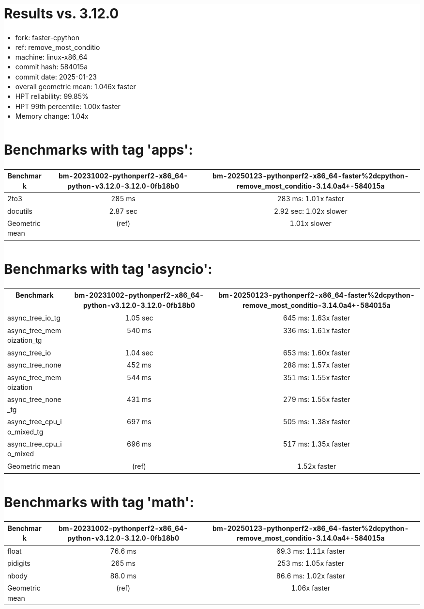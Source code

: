 # Results vs. 3.12.0

- fork: faster-cpython
- ref: remove_most_conditio
- machine: linux-x86_64
- commit hash: 584015a
- commit date: 2025-01-23
- overall geometric mean: 1.046x faster
- HPT reliability: 99.85%
- HPT 99th percentile: 1.00x faster
- Memory change: 1.04x

Benchmarks with tag 'apps':
===========================

| Benchmark      | bm-20231002-pythonperf2-x86_64-python-v3.12.0-3.12.0-0fb18b0 | bm-20250123-pythonperf2-x86_64-faster%2dcpython-remove_most_conditio-3.14.0a4+-584015a |
|----------------|:------------------------------------------------------------:|:--------------------------------------------------------------------------------------:|
| 2to3           | 285 ms                                                       | 283 ms: 1.01x faster                                                                   |
| docutils       | 2.87 sec                                                     | 2.92 sec: 1.02x slower                                                                 |
| Geometric mean | (ref)                                                        | 1.01x slower                                                                           |

Benchmarks with tag 'asyncio':
==============================

| Benchmark                  | bm-20231002-pythonperf2-x86_64-python-v3.12.0-3.12.0-0fb18b0 | bm-20250123-pythonperf2-x86_64-faster%2dcpython-remove_most_conditio-3.14.0a4+-584015a |
|----------------------------|:------------------------------------------------------------:|:--------------------------------------------------------------------------------------:|
| async_tree_io_tg           | 1.05 sec                                                     | 645 ms: 1.63x faster                                                                   |
| async_tree_memoization_tg  | 540 ms                                                       | 336 ms: 1.61x faster                                                                   |
| async_tree_io              | 1.04 sec                                                     | 653 ms: 1.60x faster                                                                   |
| async_tree_none            | 452 ms                                                       | 288 ms: 1.57x faster                                                                   |
| async_tree_memoization     | 544 ms                                                       | 351 ms: 1.55x faster                                                                   |
| async_tree_none_tg         | 431 ms                                                       | 279 ms: 1.55x faster                                                                   |
| async_tree_cpu_io_mixed_tg | 697 ms                                                       | 505 ms: 1.38x faster                                                                   |
| async_tree_cpu_io_mixed    | 696 ms                                                       | 517 ms: 1.35x faster                                                                   |
| Geometric mean             | (ref)                                                        | 1.52x faster                                                                           |

Benchmarks with tag 'math':
===========================

| Benchmark      | bm-20231002-pythonperf2-x86_64-python-v3.12.0-3.12.0-0fb18b0 | bm-20250123-pythonperf2-x86_64-faster%2dcpython-remove_most_conditio-3.14.0a4+-584015a |
|----------------|:------------------------------------------------------------:|:--------------------------------------------------------------------------------------:|
| float          | 76.6 ms                                                      | 69.3 ms: 1.11x faster                                                                  |
| pidigits       | 265 ms                                                       | 253 ms: 1.05x faster                                                                   |
| nbody          | 88.0 ms                                                      | 86.6 ms: 1.02x faster                                                                  |
| Geometric mean | (ref)                                                        | 1.06x faster                                                                           |
